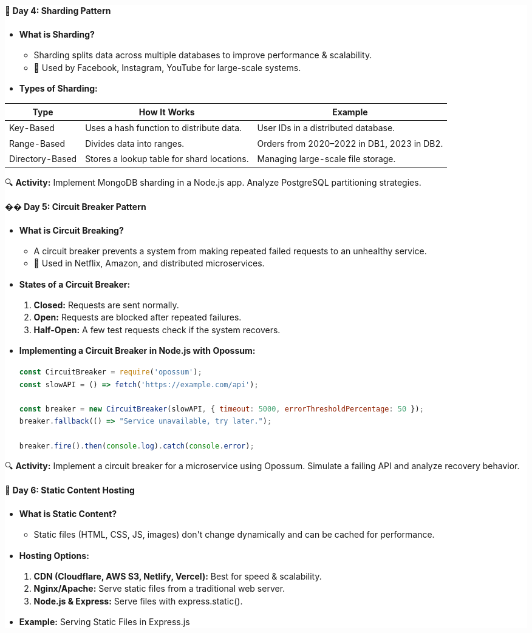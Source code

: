#### 📅 Day 4: Sharding Pattern
- **What is Sharding?**
  - Sharding splits data across multiple databases to improve performance & scalability.
  - 📌 Used by Facebook, Instagram, YouTube for large-scale systems.

- **Types of Sharding:**

| Type         | How It Works                          | Example                                      |
|--------------|---------------------------------------|----------------------------------------------|
| Key-Based    | Uses a hash function to distribute data. | User IDs in a distributed database.          |
| Range-Based  | Divides data into ranges.             | Orders from 2020–2022 in DB1, 2023 in DB2.   |
| Directory-Based | Stores a lookup table for shard locations. | Managing large-scale file storage.          |

🔍 **Activity:**
Implement MongoDB sharding in a Node.js app.
Analyze PostgreSQL partitioning strategies.

#### �� Day 5: Circuit Breaker Pattern
- **What is Circuit Breaking?**
  - A circuit breaker prevents a system from making repeated failed requests to an unhealthy service.
  - 📌 Used in Netflix, Amazon, and distributed microservices.

- **States of a Circuit Breaker:**
  1. **Closed:** Requests are sent normally.
  2. **Open:** Requests are blocked after repeated failures.
  3. **Half-Open:** A few test requests check if the system recovers.

- **Implementing a Circuit Breaker in Node.js with Opossum:**

  ```javascript
  const CircuitBreaker = require('opossum');
  const slowAPI = () => fetch('https://example.com/api');

  const breaker = new CircuitBreaker(slowAPI, { timeout: 5000, errorThresholdPercentage: 50 });
  breaker.fallback(() => "Service unavailable, try later.");

  breaker.fire().then(console.log).catch(console.error);
  ```

🔍 **Activity:**
Implement a circuit breaker for a microservice using Opossum.
Simulate a failing API and analyze recovery behavior.

#### 📅 Day 6: Static Content Hosting
- **What is Static Content?**
  - Static files (HTML, CSS, JS, images) don't change dynamically and can be cached for performance.

- **Hosting Options:**
  1. **CDN (Cloudflare, AWS S3, Netlify, Vercel):** Best for speed & scalability.
  2. **Nginx/Apache:** Serve static files from a traditional web server.
  3. **Node.js & Express:** Serve files with express.static().

- **Example:** Serving Static Files in Express.js
